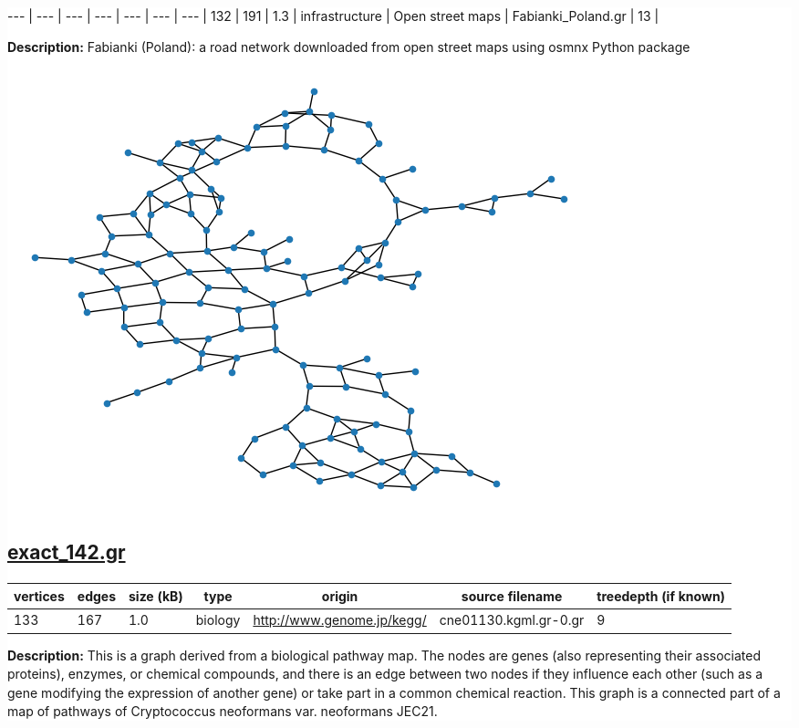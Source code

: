  --- | --- | --- | --- | --- | --- | --- |
132 | 191 | 1.3 | infrastructure | Open street maps | Fabianki_Poland.gr | 13 | 

**Description:** Fabianki (Poland): a road network downloaded from open street maps using osmnx Python package

![](vis/exact_141.png?raw=true)
## [exact_142.gr](exact/exact_142.gr)
vertices   | edges   | size (kB) | type | origin | source filename | treedepth (if known) | 
 --- | --- | --- | --- | --- | --- | --- |
133 | 167 | 1.0 | biology | http://www.genome.jp/kegg/ | cne01130.kgml.gr-0.gr | 9 | 

**Description:** This is a graph derived from a biological pathway map. The nodes are genes (also representing their associated proteins), enzymes, or chemical compounds, and there is an edge between two nodes if they influence each other (such as a gene modifying the expression of another gene) or take part in a common chemical reaction. This graph is a connected part of a map of pathways of Cryptococcus neoformans var. neoformans JEC21.
